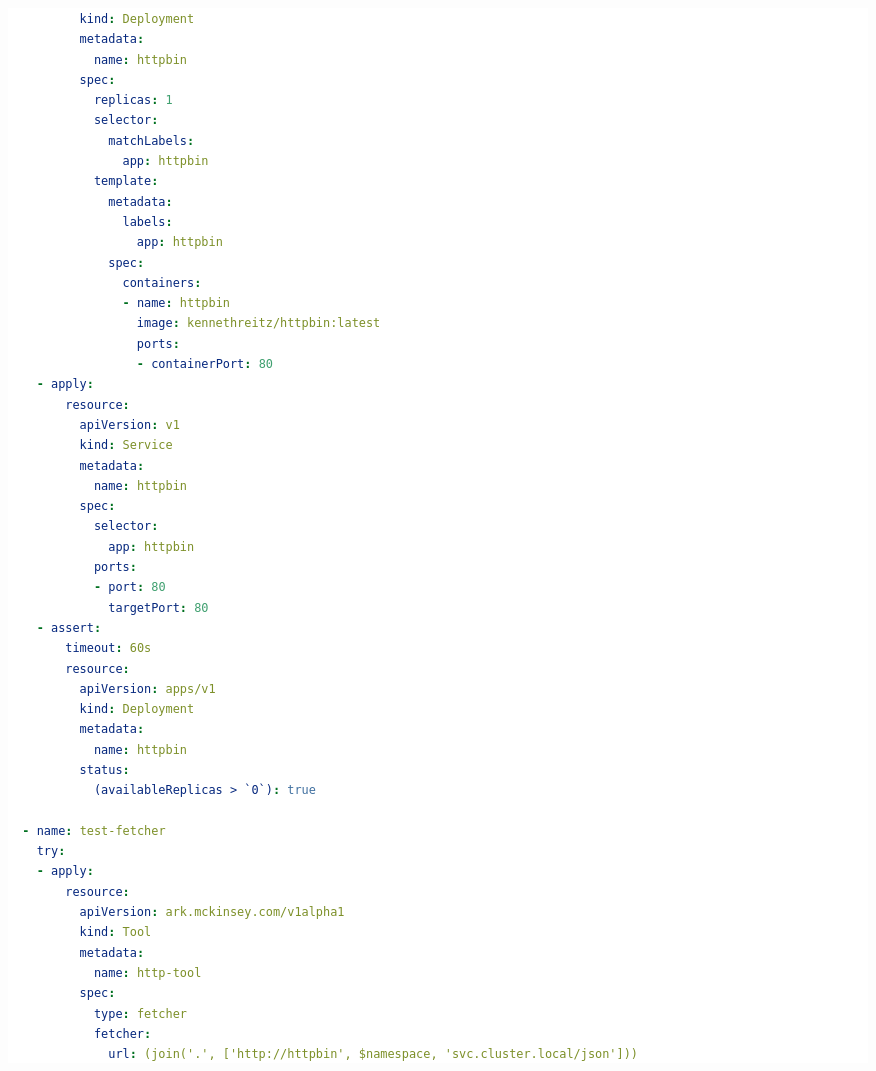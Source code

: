 ```yaml
          kind: Deployment
          metadata:
            name: httpbin
          spec:
            replicas: 1
            selector:
              matchLabels:
                app: httpbin
            template:
              metadata:
                labels:
                  app: httpbin
              spec:
                containers:
                - name: httpbin
                  image: kennethreitz/httpbin:latest
                  ports:
                  - containerPort: 80
    - apply:
        resource:
          apiVersion: v1
          kind: Service
          metadata:
            name: httpbin
          spec:
            selector:
              app: httpbin
            ports:
            - port: 80
              targetPort: 80
    - assert:
        timeout: 60s
        resource:
          apiVersion: apps/v1
          kind: Deployment
          metadata:
            name: httpbin
          status:
            (availableReplicas > `0`): true

  - name: test-fetcher
    try:
    - apply:
        resource:
          apiVersion: ark.mckinsey.com/v1alpha1
          kind: Tool
          metadata:
            name: http-tool
          spec:
            type: fetcher
            fetcher:
              url: (join('.', ['http://httpbin', $namespace, 'svc.cluster.local/json']))
```

